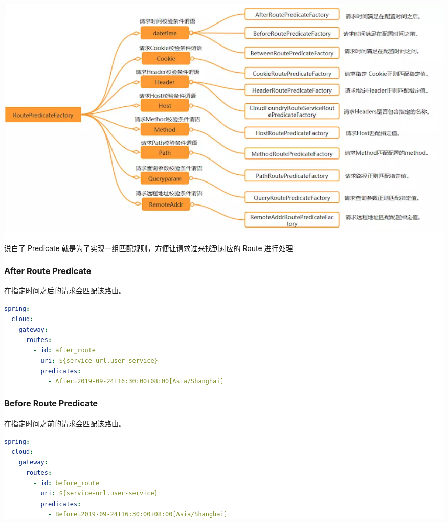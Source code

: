 ![](img/cloud-gateway2.png)

说白了 Predicate 就是为了实现一组匹配规则，方便让请求过来找到对应的 Route 进行处理



### After Route Predicate

在指定时间之后的请求会匹配该路由。

```yaml
spring:
  cloud:
    gateway:
      routes:
        - id: after_route
          uri: ${service-url.user-service}
          predicates:
            - After=2019-09-24T16:30:00+08:00[Asia/Shanghai]
```

### Before Route Predicate

在指定时间之前的请求会匹配该路由。

```yaml
spring:
  cloud:
    gateway:
      routes:
        - id: before_route
          uri: ${service-url.user-service}
          predicates:
            - Before=2019-09-24T16:30:00+08:00[Asia/Shanghai]
```
